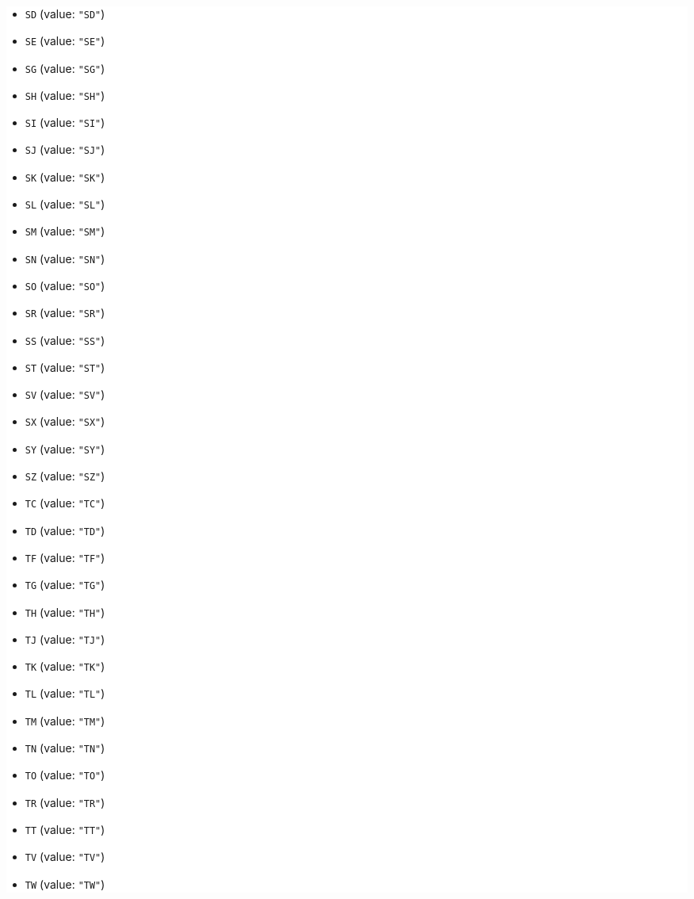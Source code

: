 * `SD` (value: `"SD"`)

* `SE` (value: `"SE"`)

* `SG` (value: `"SG"`)

* `SH` (value: `"SH"`)

* `SI` (value: `"SI"`)

* `SJ` (value: `"SJ"`)

* `SK` (value: `"SK"`)

* `SL` (value: `"SL"`)

* `SM` (value: `"SM"`)

* `SN` (value: `"SN"`)

* `SO` (value: `"SO"`)

* `SR` (value: `"SR"`)

* `SS` (value: `"SS"`)

* `ST` (value: `"ST"`)

* `SV` (value: `"SV"`)

* `SX` (value: `"SX"`)

* `SY` (value: `"SY"`)

* `SZ` (value: `"SZ"`)

* `TC` (value: `"TC"`)

* `TD` (value: `"TD"`)

* `TF` (value: `"TF"`)

* `TG` (value: `"TG"`)

* `TH` (value: `"TH"`)

* `TJ` (value: `"TJ"`)

* `TK` (value: `"TK"`)

* `TL` (value: `"TL"`)

* `TM` (value: `"TM"`)

* `TN` (value: `"TN"`)

* `TO` (value: `"TO"`)

* `TR` (value: `"TR"`)

* `TT` (value: `"TT"`)

* `TV` (value: `"TV"`)

* `TW` (value: `"TW"`)

